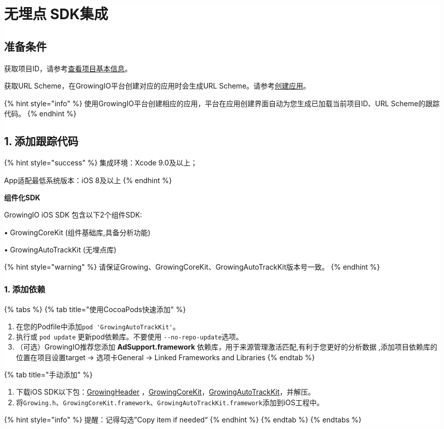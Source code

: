 # 无埋点 SDK集成

## 准备条件

获取项目ID，请参考[查看项目基本信息](../../../product-manual/sysmanage/projectmange/details.md)。

获取URL Scheme，在GrowingIO平台创建对应的应用时会生成URL Scheme。请参考[创建应用](../../../product-manual/sysmanage/projectmange/application-manage.md#chuang-jian-ying-yong)。

{% hint style="info" %}
使用GrowingIO平台创建相应的应用，平台在应用创建界面自动为您生成已加载当前项目ID、URL Scheme的跟踪代码。
{% endhint %}

## 1. 添加跟踪代码

{% hint style="success" %}
集成环境：Xcode 9.0及以上；

App适配最低系统版本：iOS 8及以上
{% endhint %}

**组件化SDK**

GrowingIO iOS SDK 包含以下2个组件SDK:

• GrowingCoreKit \(组件基础库,具备分析功能\)

• GrowingAutoTrackKit \(无埋点库\)

{% hint style="warning" %}
请保证Growing、GrowingCoreKit、GrowingAutoTrackKit版本号一致。
{% endhint %}

### 1. 添加依赖

{% tabs %}
{% tab title="使用CocoaPods快速添加" %}
1. 在您的Podfile中添加`pod 'GrowingAutoTrackKit'`。
2. 执行或 `pod update` 更新pod依赖库。不要使用 `--no-repo-update`选项。
3. （可选）GrowingIO推荐您添加 **AdSupport.framework** 依赖库，用于来源管理激活匹配,有利于您更好的分析数据 ,添加项目依赖库的位置在项目设置target -&gt; 选项卡General -&gt; Linked Frameworks and Libraries
{% endtab %}

{% tab title="手动添加" %}
1. 下载iOS SDK以下包：[GrowingHeader](https://assets.growingio.com/sdk/ios/GrowingIO-iOS-PublicHeader-2.8.9.zip) ，[GrowingCoreKit](https://assets.growingio.com/sdk/ios/GrowingIO-iOS-CoreKit-2.8.9.zip)，[GrowingAutoTrackKit](https://assets.growingio.com/sdk/ios/GrowingIO-iOS-AutoTrackKit-2.8.9.zip)，并解压。
2. 将`Growing.h`、`GrowingCoreKit.framework`、`GrowingAutoTrackKit.framework`添加到iOS工程中。

{% hint style="info" %}
提醒：记得勾选”Copy item if needed“
{% endhint %}
{% endtab %}
{% endtabs %}

